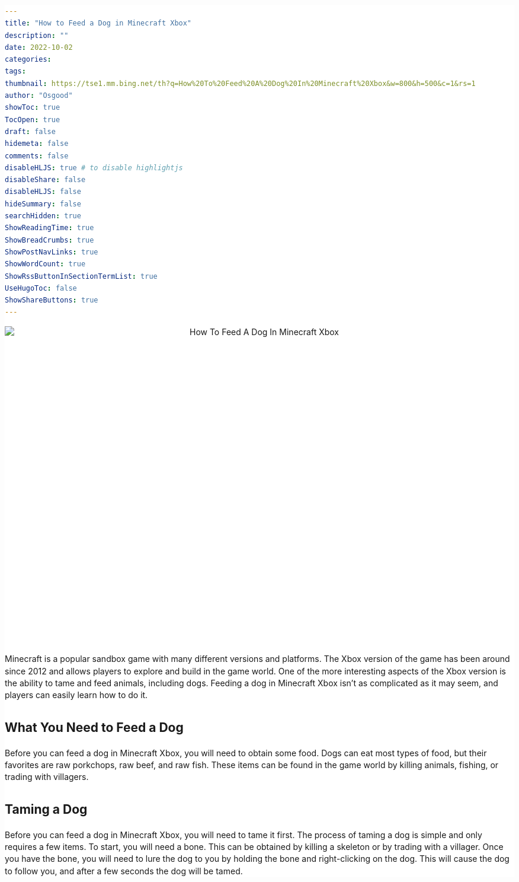 ```yaml
---
title: "How to Feed a Dog in Minecraft Xbox"
description: ""
date: 2022-10-02
categories: 
tags: 
thumbnail: https://tse1.mm.bing.net/th?q=How%20To%20Feed%20A%20Dog%20In%20Minecraft%20Xbox&w=800&h=500&c=1&rs=1
author: "Osgood"
showToc: true
TocOpen: true
draft: false
hidemeta: false
comments: false
disableHLJS: true # to disable highlightjs
disableShare: false
disableHLJS: false
hideSummary: false
searchHidden: true
ShowReadingTime: true
ShowBreadCrumbs: true
ShowPostNavLinks: true
ShowWordCount: true
ShowRssButtonInSectionTermList: true
UseHugoToc: false
ShowShareButtons: true
---
```


<center>
	<img src="https://tse1.mm.bing.net/th?q=How%20To%20Feed%20A%20Dog%20In%20Minecraft%20Xbox&w=800&h=500&c=1&rs=1" alt="How To Feed A Dog In Minecraft Xbox" width="800" height="500" style="display: block; width: 100%; height: auto">
</center>

<p>Minecraft is a popular sandbox game with many different versions and platforms. The Xbox version of the game has been around since 2012 and allows players to explore and build in the game world. One of the more interesting aspects of the Xbox version is the ability to tame and feed animals, including dogs. Feeding a dog in Minecraft Xbox isn’t as complicated as it may seem, and players can easily learn how to do it. </p>

<h2>What You Need to Feed a Dog</h2>

<p>Before you can feed a dog in Minecraft Xbox, you will need to obtain some food. Dogs can eat most types of food, but their favorites are raw porkchops, raw beef, and raw fish. These items can be found in the game world by killing animals, fishing, or trading with villagers. </p>

<h2>Taming a Dog</h2>

<p>Before you can feed a dog in Minecraft Xbox, you will need to tame it first. The process of taming a dog is simple and only requires a few items. To start, you will need a bone. This can be obtained by killing a skeleton or by trading with a villager. Once you have the bone, you will need to lure the dog to you by holding the bone and right-clicking on the dog. This will cause the dog to follow you, and after a few seconds the dog will be tamed. </p>

